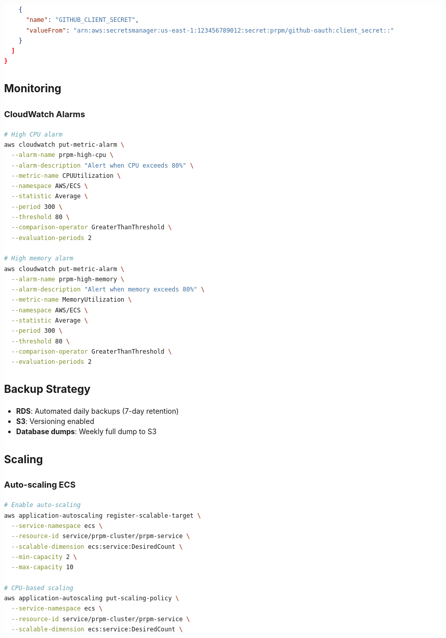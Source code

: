 ```json
    {
      "name": "GITHUB_CLIENT_SECRET",
      "valueFrom": "arn:aws:secretsmanager:us-east-1:123456789012:secret:prpm/github-oauth:client_secret::"
    }
  ]
}
```

## Monitoring

### CloudWatch Alarms

```bash
# High CPU alarm
aws cloudwatch put-metric-alarm \
  --alarm-name prpm-high-cpu \
  --alarm-description "Alert when CPU exceeds 80%" \
  --metric-name CPUUtilization \
  --namespace AWS/ECS \
  --statistic Average \
  --period 300 \
  --threshold 80 \
  --comparison-operator GreaterThanThreshold \
  --evaluation-periods 2

# High memory alarm
aws cloudwatch put-metric-alarm \
  --alarm-name prpm-high-memory \
  --alarm-description "Alert when memory exceeds 80%" \
  --metric-name MemoryUtilization \
  --namespace AWS/ECS \
  --statistic Average \
  --period 300 \
  --threshold 80 \
  --comparison-operator GreaterThanThreshold \
  --evaluation-periods 2
```

## Backup Strategy

- **RDS**: Automated daily backups (7-day retention)
- **S3**: Versioning enabled
- **Database dumps**: Weekly full dump to S3

## Scaling

### Auto-scaling ECS
```bash
# Enable auto-scaling
aws application-autoscaling register-scalable-target \
  --service-namespace ecs \
  --resource-id service/prpm-cluster/prpm-service \
  --scalable-dimension ecs:service:DesiredCount \
  --min-capacity 2 \
  --max-capacity 10

# CPU-based scaling
aws application-autoscaling put-scaling-policy \
  --service-namespace ecs \
  --resource-id service/prpm-cluster/prpm-service \
  --scalable-dimension ecs:service:DesiredCount \
```